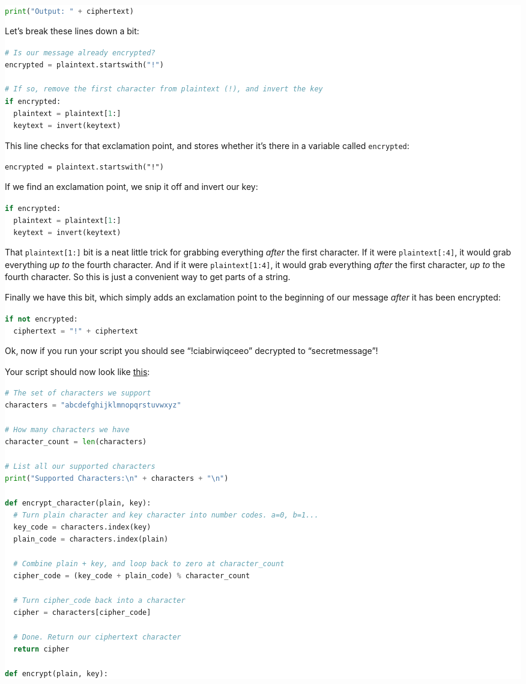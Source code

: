 ```python
print("Output: " + ciphertext)
```

Let’s break these lines down a bit:

```python
# Is our message already encrypted?
encrypted = plaintext.startswith("!")

# If so, remove the first character from plaintext (!), and invert the key
if encrypted:
  plaintext = plaintext[1:]
  keytext = invert(keytext)
```

This line checks for that exclamation point, and stores whether it’s there in a variable called `encrypted`:

`encrypted = plaintext.startswith("!")`

If we find an exclamation point, we snip it off and invert our key:

```python
if encrypted:
  plaintext = plaintext[1:]
  keytext = invert(keytext)
```

That `plaintext[1:]` bit is a neat little trick for grabbing everything _after_ the first character. If it were `plaintext[:4]`, it would grab everything _up to_ the fourth character. And if it were `plaintext[1:4]`, it would grab everything _after_ the first character, _up to_ the fourth character. So this is just a convenient way to get parts of a string.

Finally we have this bit, which simply adds an exclamation point to the beginning of our message _after_ it has been encrypted:

```python
if not encrypted:
  ciphertext = "!" + ciphertext
```

Ok, now if you run your script you should see “!ciabirwiqceeo” decrypted to “secretmessage”!

Your script should now look like [this](https://repl.it/@polytrope/vigenere-cipher-decrypt):

```python
# The set of characters we support
characters = "abcdefghijklmnopqrstuvwxyz"

# How many characters we have
character_count = len(characters)

# List all our supported characters
print("Supported Characters:\n" + characters + "\n")

def encrypt_character(plain, key):
  # Turn plain character and key character into number codes. a=0, b=1...
  key_code = characters.index(key)
  plain_code = characters.index(plain)

  # Combine plain + key, and loop back to zero at character_count
  cipher_code = (key_code + plain_code) % character_count

  # Turn cipher_code back into a character
  cipher = characters[cipher_code]

  # Done. Return our ciphertext character
  return cipher

def encrypt(plain, key):
```